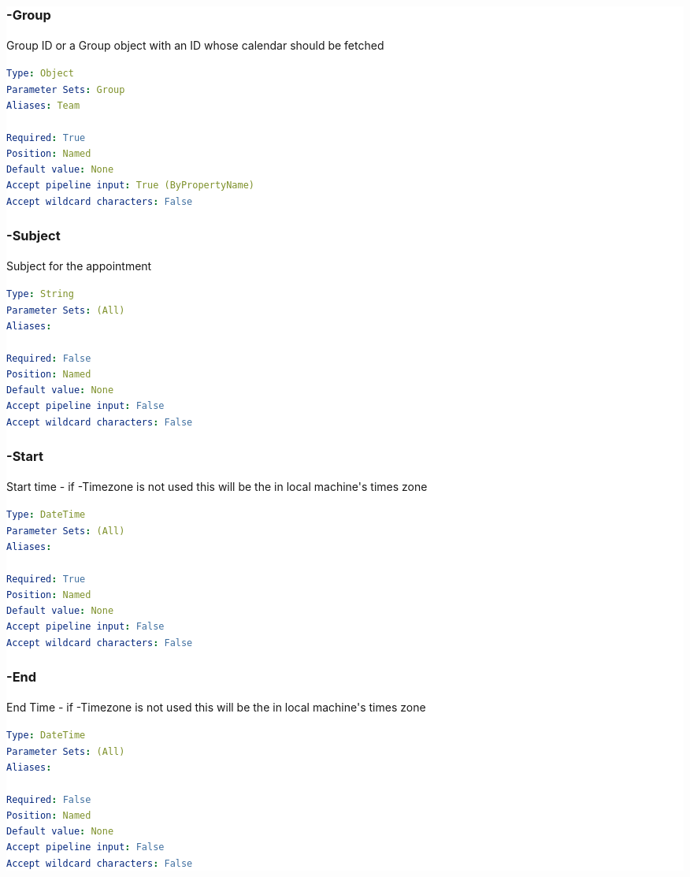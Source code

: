 ### -Group
Group ID or a Group object with an ID whose calendar should be fetched

```yaml
Type: Object
Parameter Sets: Group
Aliases: Team

Required: True
Position: Named
Default value: None
Accept pipeline input: True (ByPropertyName)
Accept wildcard characters: False
```

### -Subject
Subject for the appointment

```yaml
Type: String
Parameter Sets: (All)
Aliases:

Required: False
Position: Named
Default value: None
Accept pipeline input: False
Accept wildcard characters: False
```

### -Start
Start time - if -Timezone is not used this will be the in local machine's times zone

```yaml
Type: DateTime
Parameter Sets: (All)
Aliases:

Required: True
Position: Named
Default value: None
Accept pipeline input: False
Accept wildcard characters: False
```

### -End
End Time - if -Timezone is not used this will be the in local machine's times zone

```yaml
Type: DateTime
Parameter Sets: (All)
Aliases:

Required: False
Position: Named
Default value: None
Accept pipeline input: False
Accept wildcard characters: False
```
